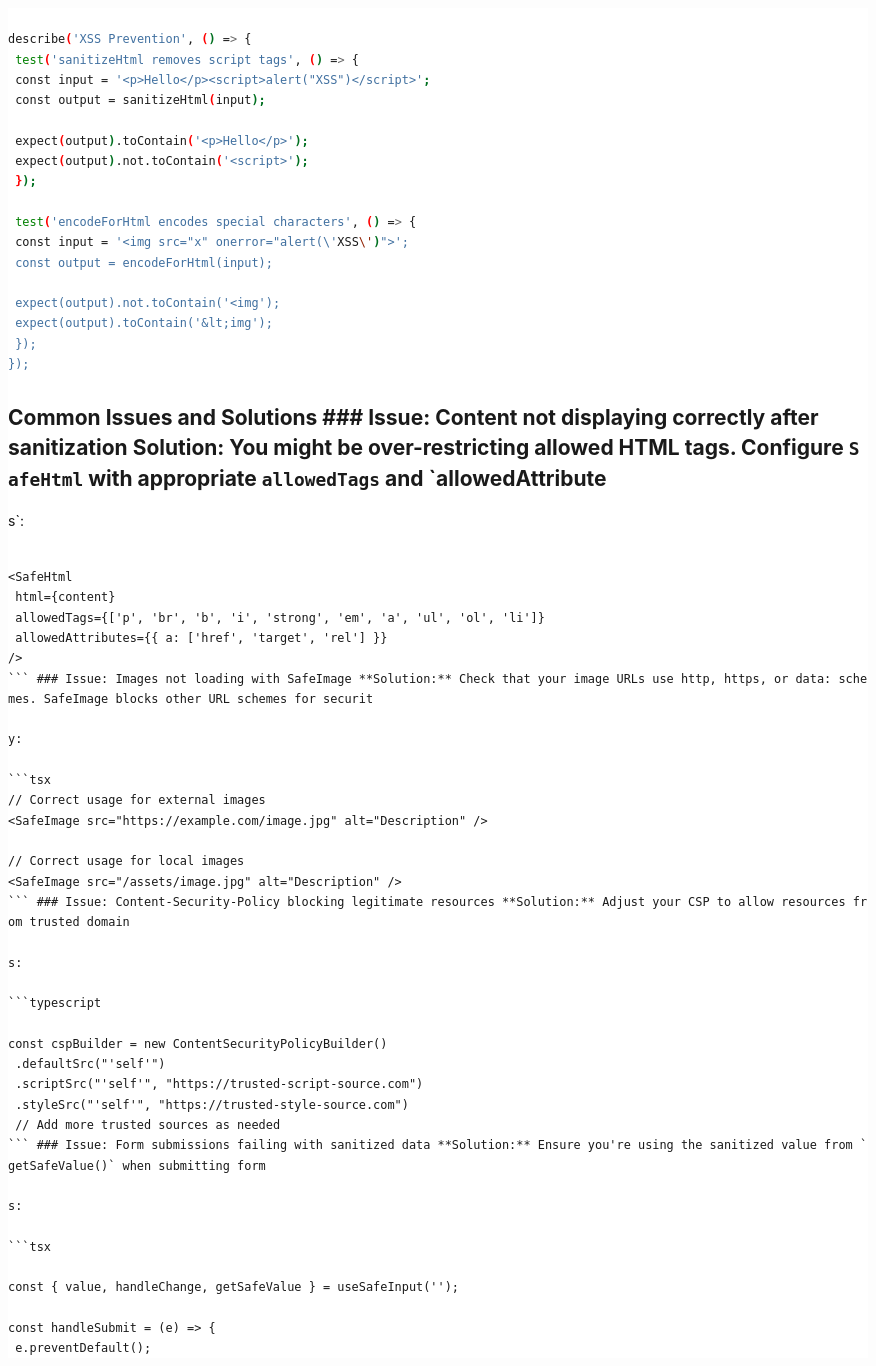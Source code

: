 ```bash

describe('XSS Prevention', () => {
 test('sanitizeHtml removes script tags', () => {
 const input = '<p>Hello</p><script>alert("XSS")</script>';
 const output = sanitizeHtml(input);

 expect(output).toContain('<p>Hello</p>');
 expect(output).not.toContain('<script>');
 });

 test('encodeForHtml encodes special characters', () => {
 const input = '<img src="x" onerror="alert(\'XSS\')">';
 const output = encodeForHtml(input);

 expect(output).not.toContain('<img');
 expect(output).toContain('&lt;img');
 });
});
```

## Common Issues and Solutions ### Issue: Content not displaying correctly after sanitization **Solution:** You might be over-restricting allowed HTML tags. Configure `SafeHtml` with appropriate `allowedTags` and `allowedAttribute

s`:

```tsx

<SafeHtml
 html={content}
 allowedTags={['p', 'br', 'b', 'i', 'strong', 'em', 'a', 'ul', 'ol', 'li']}
 allowedAttributes={{ a: ['href', 'target', 'rel'] }}
/>
``` ### Issue: Images not loading with SafeImage **Solution:** Check that your image URLs use http, https, or data: schemes. SafeImage blocks other URL schemes for securit

y:

```tsx
// Correct usage for external images
<SafeImage src="https://example.com/image.jpg" alt="Description" />

// Correct usage for local images
<SafeImage src="/assets/image.jpg" alt="Description" />
``` ### Issue: Content-Security-Policy blocking legitimate resources **Solution:** Adjust your CSP to allow resources from trusted domain

s:

```typescript

const cspBuilder = new ContentSecurityPolicyBuilder()
 .defaultSrc("'self'")
 .scriptSrc("'self'", "https://trusted-script-source.com")
 .styleSrc("'self'", "https://trusted-style-source.com")
 // Add more trusted sources as needed
``` ### Issue: Form submissions failing with sanitized data **Solution:** Ensure you're using the sanitized value from `getSafeValue()` when submitting form

s:

```tsx

const { value, handleChange, getSafeValue } = useSafeInput('');

const handleSubmit = (e) => {
 e.preventDefault();
```